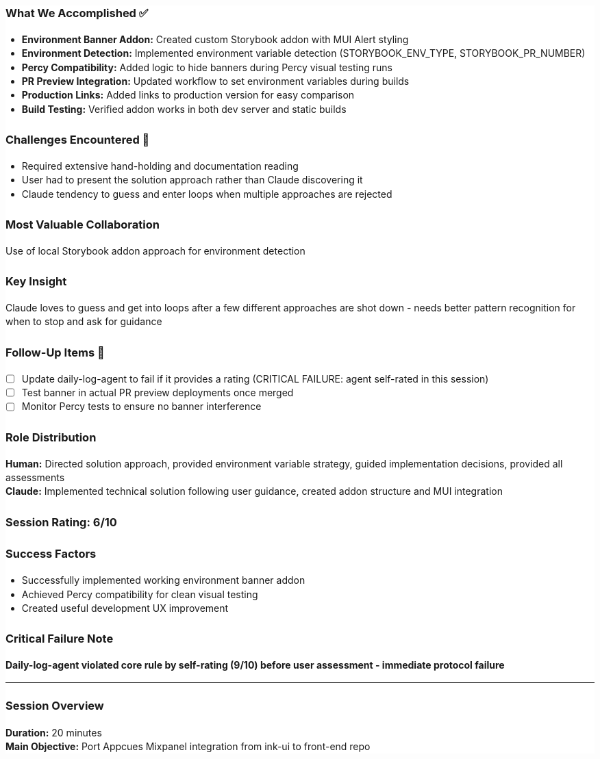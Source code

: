 ### What We Accomplished ✅
- **Environment Banner Addon:** Created custom Storybook addon with MUI Alert styling
- **Environment Detection:** Implemented environment variable detection (STORYBOOK_ENV_TYPE, STORYBOOK_PR_NUMBER)
- **Percy Compatibility:** Added logic to hide banners during Percy visual testing runs
- **PR Preview Integration:** Updated workflow to set environment variables during builds
- **Production Links:** Added links to production version for easy comparison
- **Build Testing:** Verified addon works in both dev server and static builds

### Challenges Encountered 🔧
- Required extensive hand-holding and documentation reading
- User had to present the solution approach rather than Claude discovering it
- Claude tendency to guess and enter loops when multiple approaches are rejected

### Most Valuable Collaboration
Use of local Storybook addon approach for environment detection

### Key Insight
Claude loves to guess and get into loops after a few different approaches are shot down - needs better pattern recognition for when to stop and ask for guidance

### Follow-Up Items 📝
- [ ] Update daily-log-agent to fail if it provides a rating (CRITICAL FAILURE: agent self-rated in this session)
- [ ] Test banner in actual PR preview deployments once merged
- [ ] Monitor Percy tests to ensure no banner interference

### Role Distribution
**Human:** Directed solution approach, provided environment variable strategy, guided implementation decisions, provided all assessments  
**Claude:** Implemented technical solution following user guidance, created addon structure and MUI integration

### Session Rating: 6/10 

### Success Factors
- Successfully implemented working environment banner addon
- Achieved Percy compatibility for clean visual testing
- Created useful development UX improvement

### Critical Failure Note
**Daily-log-agent violated core rule by self-rating (9/10) before user assessment - immediate protocol failure**

---

### Session Overview
**Duration:** 20 minutes  
**Main Objective:** Port Appcues Mixpanel integration from ink-ui to front-end repo  
